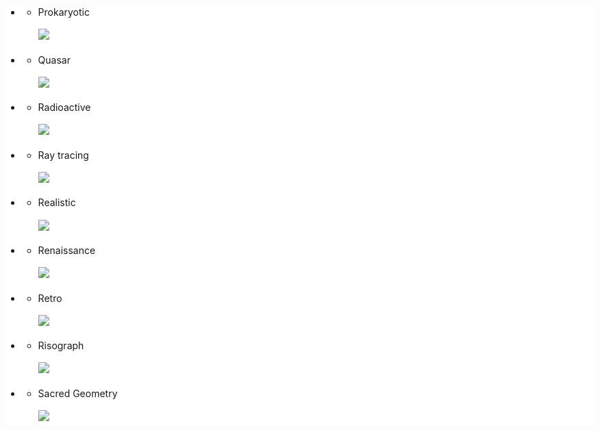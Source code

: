 
* *   Prokaryotic

        

        ![](https://t37490197.p.clickup-attachments.com/t37490197/d22b53d1-864a-4980-bdd8-a937eb1db2df/image.png)

        

* *   Quasar

        

        ![](https://t37490197.p.clickup-attachments.com/t37490197/175ed750-160f-43d2-b254-12d40c36897c/image.png)

        

* *   Radioactive

        

        ![](https://t37490197.p.clickup-attachments.com/t37490197/3d69a694-9d8c-40af-a0fa-a266d5e8bbbf/image.png)

        

* *   Ray tracing

        

        ![](https://t37490197.p.clickup-attachments.com/t37490197/5069319a-b161-4455-9cf0-b1e71c5633a9/image.png)

        

* *   Realistic

        

        ![](https://t37490197.p.clickup-attachments.com/t37490197/e9f08e81-b9bb-4cc2-b010-16a325ec765f/image.png)

        

* *   Renaissance

        

        ![](https://t37490197.p.clickup-attachments.com/t37490197/a625c4d9-7cdc-407e-a4ea-65fbf930349f/image.png)

        

* *   Retro

        

        ![](https://t37490197.p.clickup-attachments.com/t37490197/0a0e768c-23b9-4fea-8734-846ba75bd3f5/image.png)

        

* *   Risograph

        

        ![](https://t37490197.p.clickup-attachments.com/t37490197/c1d61517-dd8f-4fac-af8e-5be3eec95913/image.png)

        

* *   Sacred Geometry

        

        ![](https://t37490197.p.clickup-attachments.com/t37490197/612bcae2-abb2-4b8c-b0b5-f86efaa5f90d/image.png)

